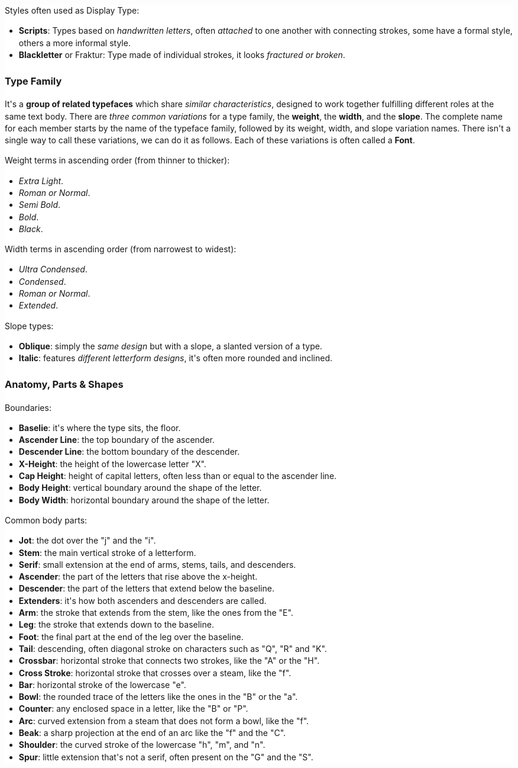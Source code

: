 Styles often used as Display Type:

- **Scripts**: Types based on *handwritten letters*, often *attached* to one another with connecting strokes, some have a formal style, others a more informal style.
- **Blackletter** or Fraktur: Type made of individual strokes, it looks *fractured or broken*.

### Type Family

It's a **group of related typefaces** which share *similar characteristics*, designed to work together fulfilling different roles at the same text body. There are *three common variations* for a type family, the **weight**, the **width**, and the **slope**. The complete name for each member starts by the name of the typeface family, followed by its weight, width, and slope variation names. There isn't a single way to call these variations, we can do it as follows. Each of these variations is often called a **Font**.

Weight terms in ascending order (from thinner to thicker):

- *Extra Light*.
- *Roman or Normal*.
- *Semi Bold*.
- *Bold*.
- *Black*.

Width terms in ascending order (from narrowest to widest):

- *Ultra Condensed*.
- *Condensed*.
- *Roman or Normal*.
- *Extended*.

Slope types:

- **Oblique**: simply the *same design* but with a slope, a slanted version of a type.
- **Italic**: features *different letterform designs*, it's often more rounded and inclined.

### Anatomy, Parts & Shapes

Boundaries:

- **Baselie**: it's where the type sits, the floor.
- **Ascender Line**: the top boundary of the ascender.
- **Descender Line**: the bottom boundary of the descender.
- **X-Height**: the height of the lowercase letter "X".
- **Cap Height**: height of capital letters, often less than or equal to the ascender line.
- **Body Height**: vertical boundary around the shape of the letter.
- **Body Width**: horizontal boundary around the shape of the letter.

Common body parts:

- **Jot**: the dot over the "j" and the "i".
- **Stem**: the main vertical stroke of a letterform.
- **Serif**: small extension at the end of arms, stems, tails, and descenders.
- **Ascender**: the part of the letters that rise above the x-height.
- **Descender**: the part of the letters that extend below the baseline.
- **Extenders**: it's how both ascenders and descenders are called.
- **Arm**: the stroke that extends from the stem, like the ones from the "E".
- **Leg**: the stroke that extends down to the baseline.
- **Foot**: the final part at the end of the leg over the baseline.
- **Tail**: descending, often diagonal stroke on characters such as "Q", "R" and "K".
- **Crossbar**: horizontal stroke that connects two strokes, like the "A" or the "H".
- **Cross Stroke**: horizontal stroke that crosses over a steam, like the "f".
- **Bar**: horizontal stroke of the lowercase "e".
- **Bowl**: the rounded trace of the letters like the ones in the "B" or the "a".
- **Counter**: any enclosed space in a letter, like the "B" or "P".
- **Arc**: curved extension from a steam that does not form a bowl, like the "f".
- **Beak**: a sharp projection at the end of an arc like the "f" and the "C".
- **Shoulder**: the curved stroke of the lowercase "h", "m", and "n".
- **Spur**: little extension that's not a serif, often present on the "G" and the "S".